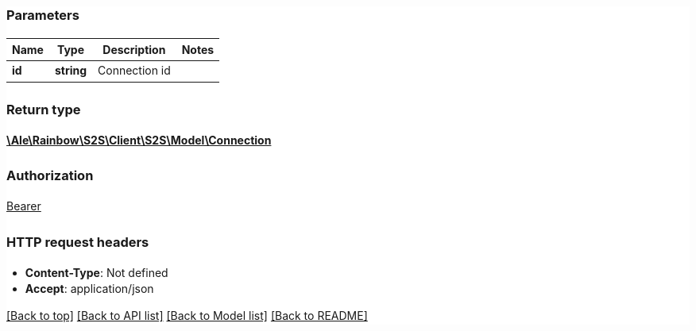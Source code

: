 ### Parameters


Name | Type | Description  | Notes
------------- | ------------- | ------------- | -------------
 **id** | **string**| Connection id |

### Return type

[**\Ale\Rainbow\S2S\Client\S2S\Model\Connection**](../Model/Connection.md)

### Authorization

[Bearer](../../README.md#Bearer)

### HTTP request headers

- **Content-Type**: Not defined
- **Accept**: application/json

[[Back to top]](#) [[Back to API list]](../../README.md#documentation-for-api-endpoints)
[[Back to Model list]](../../README.md#documentation-for-models)
[[Back to README]](../../README.md)

